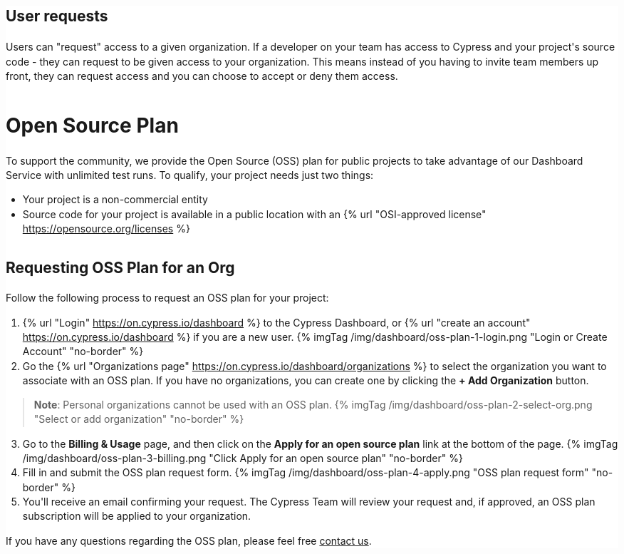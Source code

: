 ## User requests

Users can "request" access to a given organization. If a developer on your team has access to Cypress and your project's source code - they can request to be given access to your organization. This means instead of you having to invite team members up front, they can request access and you can choose to accept or deny them access.

# Open Source Plan

To support the community, we provide the Open Source (OSS) plan for public projects to take advantage of our Dashboard Service with unlimited test runs. To qualify, your project needs just two things:
- Your project is a non-commercial entity
- Source code for your project is available in a public location with an {% url "OSI-approved license" https://opensource.org/licenses %}

## Requesting OSS Plan for an Org

Follow the following process to request an OSS plan for your project:

1. {% url "Login" https://on.cypress.io/dashboard %} to the Cypress Dashboard, or {% url "create an account" https://on.cypress.io/dashboard %} if you are a new user.
  {% imgTag /img/dashboard/oss-plan-1-login.png "Login or Create Account" "no-border" %}
2. Go the {% url "Organizations page" https://on.cypress.io/dashboard/organizations %} to select the organization you want to associate with an OSS plan. If you have no organizations, you can create one by clicking the **+ Add Organization** button.
> **Note**: Personal organizations cannot be used with an OSS plan.
  {% imgTag /img/dashboard/oss-plan-2-select-org.png "Select or add organization" "no-border" %}
3. Go to the **Billing & Usage** page, and then click on the **Apply for an open source plan** link at the bottom of the page.
  {% imgTag /img/dashboard/oss-plan-3-billing.png "Click Apply for an open source plan" "no-border" %}
4. Fill in and submit the OSS plan request form.
  {% imgTag /img/dashboard/oss-plan-4-apply.png "OSS plan request form" "no-border" %}
5. You'll receive an email confirming your request. The Cypress Team will review your request and, if approved, an OSS plan subscription will be applied to your organization.

If you have any questions regarding the OSS plan, please feel free [contact us](mailto:hello@cypress.io).
